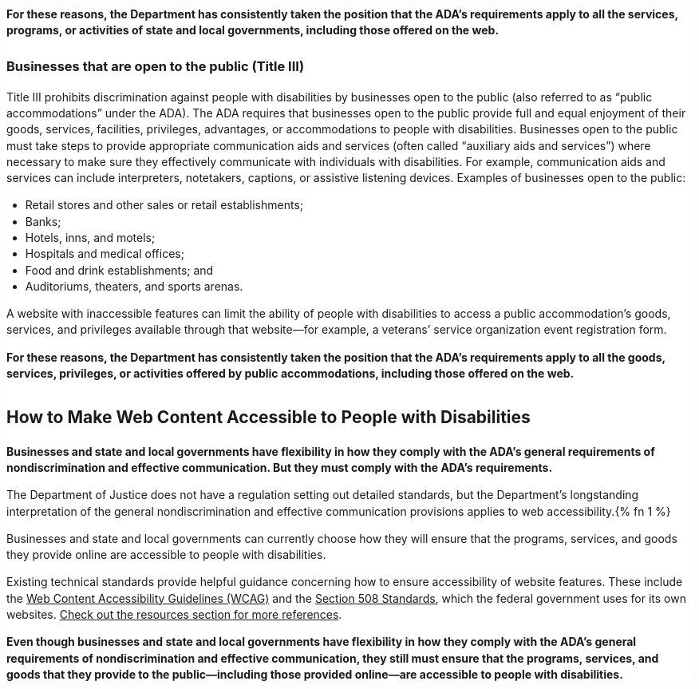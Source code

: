 **For these reasons, the Department has consistently taken the position that the ADA’s requirements apply to all the services, programs, or activities of state and local governments, including those offered on the web.**

### Businesses that are open to the public (Title III)

Title III prohibits discrimination against people with disabilities by businesses open to the public (also referred to as “public accommodations” under the ADA). The ADA requires that businesses open to the public provide full and equal enjoyment of their goods, services, facilities, privileges, advantages, or accommodations to people with disabilities.  Businesses open to the public must take steps to provide appropriate communication aids and services (often called “auxiliary aids and services”) where necessary to make sure they effectively communicate with individuals with disabilities.  For example, communication aids and services can include interpreters, notetakers, captions, or assistive listening devices.  Examples of businesses open to the public:

- Retail stores and other sales or retail establishments;
- Banks;
- Hotels, inns, and motels;
- Hospitals and medical offices;
- Food and drink establishments; and
- Auditoriums, theaters, and sports arenas.

A website with inaccessible features can limit the ability of people with disabilities to access a public accommodation’s goods, services, and privileges available through that website—for example, a veterans’ service organization event registration form.

**For these reasons, the Department has consistently taken the position that the ADA’s requirements apply to all the goods, services, privileges, or activities offered by public accommodations, including those offered on the web.**

## How to Make Web Content Accessible to People with Disabilities

**Businesses and state and local governments have flexibility in how they comply with the ADA’s general requirements of nondiscrimination and effective communication.  But they must comply with the ADA’s requirements.**

The Department of Justice does not have a regulation setting out detailed standards, but the Department’s longstanding interpretation of the general nondiscrimination and effective communication provisions applies to web accessibility.{% fn 1 %}

Businesses and state and local governments can currently choose how they will ensure that the programs, services, and goods they provide online are accessible to people with disabilities.

Existing technical standards provide helpful guidance concerning how to ensure accessibility of website features.  These include the [Web Content Accessibility Guidelines (WCAG)](https://www.w3.org/wai/standards-guidelines/wcag/) and the [Section 508 Standards](https://www.access-board.gov/ict/), which the federal government uses for its own websites.  [Check out the resources section for more references](#res).

**Even though businesses and state and local governments have flexibility in how they comply with the ADA’s general requirements of nondiscrimination and effective communication, they still must ensure that the programs, services, and goods that they provide to the public—including those provided online—are accessible to people with disabilities.**
